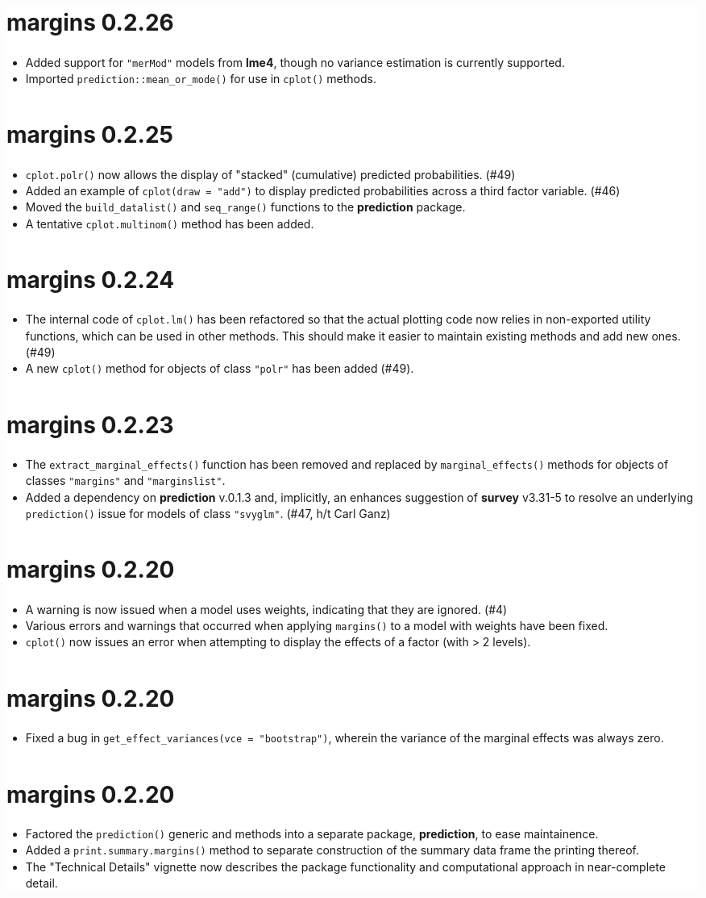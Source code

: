 # margins 0.2.26

* Added support for `"merMod"` models from **lme4**, though no variance estimation is currently supported.
* Imported `prediction::mean_or_mode()` for use in `cplot()` methods.

# margins 0.2.25

* `cplot.polr()` now allows the display of "stacked" (cumulative) predicted probabilities. (#49)
* Added an example of `cplot(draw = "add")` to display predicted probabilities across a third factor variable. (#46)
* Moved the `build_datalist()` and `seq_range()` functions to the **prediction** package.
* A tentative `cplot.multinom()` method has been added.

# margins 0.2.24

* The internal code of `cplot.lm()` has been refactored so that the actual plotting code now relies in non-exported utility functions, which can be used in other methods. This should make it easier to maintain existing methods and add new ones. (#49)
* A new `cplot()` method for objects of class `"polr"` has been added (#49).

# margins 0.2.23

* The `extract_marginal_effects()` function has been removed and replaced by `marginal_effects()` methods for objects of classes `"margins"` and `"marginslist"`.
* Added a dependency on **prediction** v.0.1.3 and, implicitly, an enhances suggestion of **survey** v3.31-5 to resolve an underlying `prediction()` issue for models of class `"svyglm"`. (#47, h/t Carl Ganz)

# margins 0.2.20

* A warning is now issued when a model uses weights, indicating that they are ignored. (#4)
* Various errors and warnings that occurred when applying `margins()` to a model with weights have been fixed.
* `cplot()` now issues an error when attempting to display the effects of a factor (with > 2 levels).

# margins 0.2.20

* Fixed a bug in `get_effect_variances(vce = "bootstrap")`, wherein the variance of the marginal effects was always zero.

# margins 0.2.20

* Factored the `prediction()` generic and methods into a separate package, **prediction**, to ease maintainence.
* Added a `print.summary.margins()` method to separate construction of the summary data frame the printing thereof.
* The "Technical Details" vignette now describes the package functionality and computational approach in near-complete detail.
